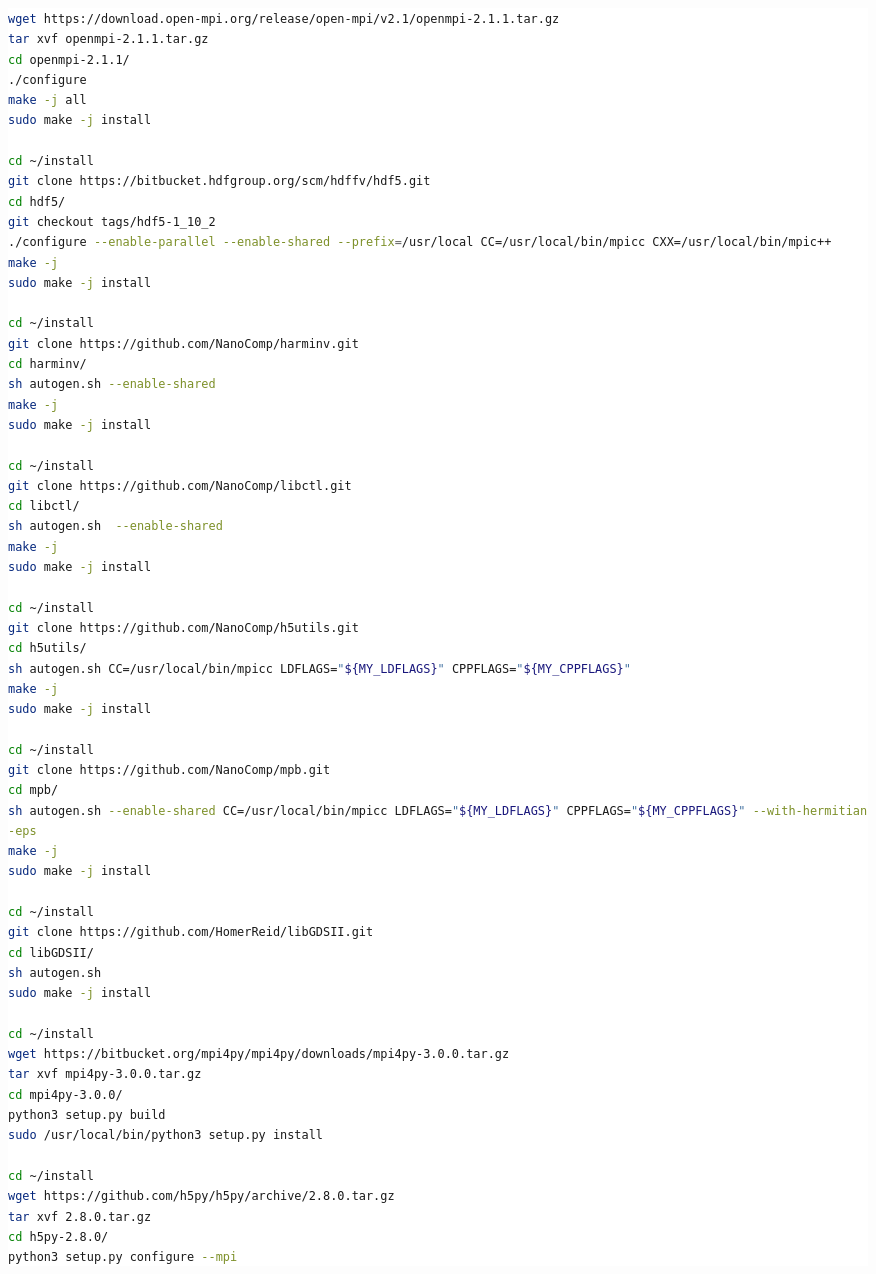 ```bash
wget https://download.open-mpi.org/release/open-mpi/v2.1/openmpi-2.1.1.tar.gz
tar xvf openmpi-2.1.1.tar.gz
cd openmpi-2.1.1/
./configure
make -j all
sudo make -j install

cd ~/install
git clone https://bitbucket.hdfgroup.org/scm/hdffv/hdf5.git
cd hdf5/
git checkout tags/hdf5-1_10_2
./configure --enable-parallel --enable-shared --prefix=/usr/local CC=/usr/local/bin/mpicc CXX=/usr/local/bin/mpic++
make -j
sudo make -j install

cd ~/install
git clone https://github.com/NanoComp/harminv.git
cd harminv/
sh autogen.sh --enable-shared
make -j
sudo make -j install

cd ~/install
git clone https://github.com/NanoComp/libctl.git
cd libctl/
sh autogen.sh  --enable-shared
make -j
sudo make -j install

cd ~/install
git clone https://github.com/NanoComp/h5utils.git
cd h5utils/
sh autogen.sh CC=/usr/local/bin/mpicc LDFLAGS="${MY_LDFLAGS}" CPPFLAGS="${MY_CPPFLAGS}"
make -j
sudo make -j install

cd ~/install
git clone https://github.com/NanoComp/mpb.git
cd mpb/
sh autogen.sh --enable-shared CC=/usr/local/bin/mpicc LDFLAGS="${MY_LDFLAGS}" CPPFLAGS="${MY_CPPFLAGS}" --with-hermitian-eps
make -j
sudo make -j install

cd ~/install
git clone https://github.com/HomerReid/libGDSII.git
cd libGDSII/
sh autogen.sh
sudo make -j install

cd ~/install
wget https://bitbucket.org/mpi4py/mpi4py/downloads/mpi4py-3.0.0.tar.gz
tar xvf mpi4py-3.0.0.tar.gz
cd mpi4py-3.0.0/
python3 setup.py build
sudo /usr/local/bin/python3 setup.py install

cd ~/install
wget https://github.com/h5py/h5py/archive/2.8.0.tar.gz
tar xvf 2.8.0.tar.gz
cd h5py-2.8.0/
python3 setup.py configure --mpi
```